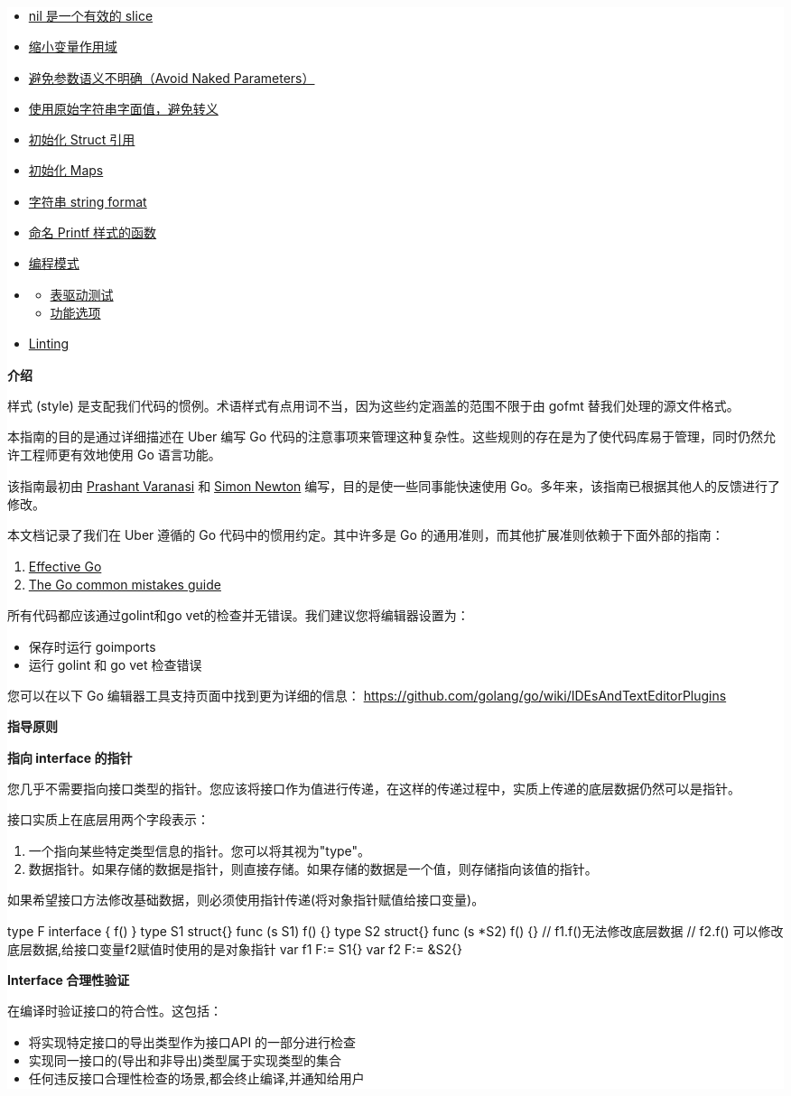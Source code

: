   - [nil 是一个有效的 slice](https://github.com/xxjwxc/uber_go_guide_cn#nil-是一个有效的-slice)
  - [缩小变量作用域](https://github.com/xxjwxc/uber_go_guide_cn#缩小变量作用域)
  - [避免参数语义不明确（Avoid Naked Parameters）](https://github.com/xxjwxc/uber_go_guide_cn#避免参数语义不明确Avoid-Naked-Parameters)
  - [使用原始字符串字面值，避免转义](https://github.com/xxjwxc/uber_go_guide_cn#使用原始字符串字面值避免转义)
  - [初始化 Struct 引用](https://github.com/xxjwxc/uber_go_guide_cn#初始化-Struct-引用)
  - [初始化 Maps](https://github.com/xxjwxc/uber_go_guide_cn#初始化-maps)
  - [字符串 string format](https://github.com/xxjwxc/uber_go_guide_cn#字符串-string-format)
  - [命名 Printf 样式的函数](https://github.com/xxjwxc/uber_go_guide_cn#命名-Printf-样式的函数)

- [编程模式](https://github.com/xxjwxc/uber_go_guide_cn#编程模式)

- - [表驱动测试](https://github.com/xxjwxc/uber_go_guide_cn#表驱动测试)
  - [功能选项](https://github.com/xxjwxc/uber_go_guide_cn#功能选项)

- [Linting](https://github.com/xxjwxc/uber_go_guide_cn#linting)

**介绍**

样式 (style) 是支配我们代码的惯例。术语样式有点用词不当，因为这些约定涵盖的范围不限于由 gofmt 替我们处理的源文件格式。

本指南的目的是通过详细描述在 Uber 编写 Go 代码的注意事项来管理这种复杂性。这些规则的存在是为了使代码库易于管理，同时仍然允许工程师更有效地使用 Go 语言功能。

该指南最初由 [Prashant Varanasi](https://github.com/prashantv) 和 [Simon Newton](https://github.com/nomis52) 编写，目的是使一些同事能快速使用 Go。多年来，该指南已根据其他人的反馈进行了修改。

本文档记录了我们在 Uber 遵循的 Go 代码中的惯用约定。其中许多是 Go 的通用准则，而其他扩展准则依赖于下面外部的指南：

1. [Effective Go](https://golang.org/doc/effective_go.html)
2. [The Go common mistakes guide](https://github.com/golang/go/wiki/CodeReviewComments)

所有代码都应该通过golint和go vet的检查并无错误。我们建议您将编辑器设置为：

- 保存时运行 goimports
- 运行 golint 和 go vet 检查错误

您可以在以下 Go 编辑器工具支持页面中找到更为详细的信息： https://github.com/golang/go/wiki/IDEsAndTextEditorPlugins

**指导原则**

**指向 interface 的指针**

您几乎不需要指向接口类型的指针。您应该将接口作为值进行传递，在这样的传递过程中，实质上传递的底层数据仍然可以是指针。

接口实质上在底层用两个字段表示：

1. 一个指向某些特定类型信息的指针。您可以将其视为"type"。
2. 数据指针。如果存储的数据是指针，则直接存储。如果存储的数据是一个值，则存储指向该值的指针。

如果希望接口方法修改基础数据，则必须使用指针传递(将对象指针赋值给接口变量)。

type F interface {  f() } type S1 struct{} func (s S1) f() {} type S2 struct{} func (s *S2) f() {} // f1.f()无法修改底层数据 // f2.f() 可以修改底层数据,给接口变量f2赋值时使用的是对象指针 var f1 F:= S1{} var f2 F:= &S2{}

**Interface 合理性验证**

在编译时验证接口的符合性。这包括：

- 将实现特定接口的导出类型作为接口API 的一部分进行检查
- 实现同一接口的(导出和非导出)类型属于实现类型的集合
- 任何违反接口合理性检查的场景,都会终止编译,并通知给用户
